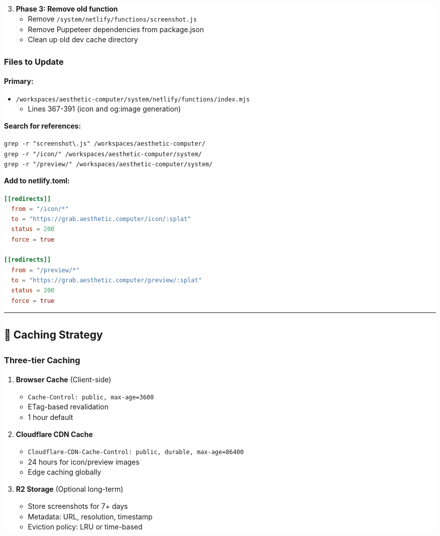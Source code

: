 3. **Phase 3: Remove old function**
   - Remove `/system/netlify/functions/screenshot.js`
   - Remove Puppeteer dependencies from package.json
   - Clean up old dev cache directory

### Files to Update

**Primary:**
- `/workspaces/aesthetic-computer/system/netlify/functions/index.mjs`
  - Lines 367-391 (icon and og:image generation)

**Search for references:**
```fish
grep -r "screenshot\.js" /workspaces/aesthetic-computer/
grep -r "/icon/" /workspaces/aesthetic-computer/system/
grep -r "/preview/" /workspaces/aesthetic-computer/system/
```

**Add to netlify.toml:**
```toml
[[redirects]]
  from = "/icon/*"
  to = "https://grab.aesthetic.computer/icon/:splat"
  status = 200
  force = true

[[redirects]]
  from = "/preview/*"
  to = "https://grab.aesthetic.computer/preview/:splat"
  status = 200
  force = true
```

---

## 💾 Caching Strategy

### Three-tier Caching

1. **Browser Cache** (Client-side)
   - `Cache-Control: public, max-age=3600`
   - ETag-based revalidation
   - 1 hour default

2. **Cloudflare CDN Cache**
   - `Cloudflare-CDN-Cache-Control: public, durable, max-age=86400`
   - 24 hours for icon/preview images
   - Edge caching globally

3. **R2 Storage** (Optional long-term)
   - Store screenshots for 7+ days
   - Metadata: URL, resolution, timestamp
   - Eviction policy: LRU or time-based
